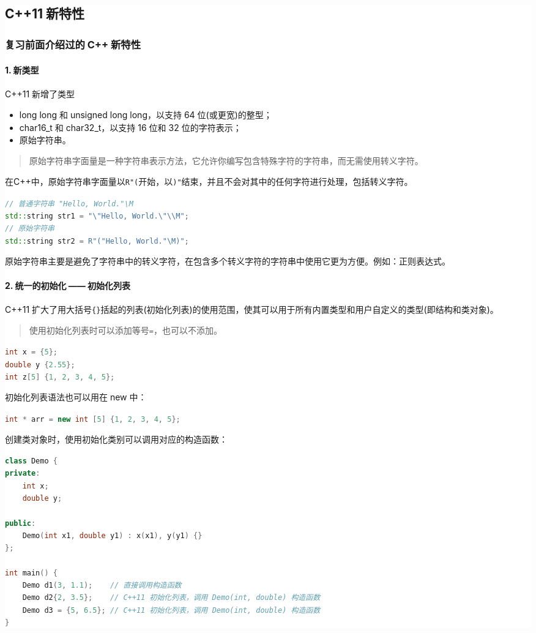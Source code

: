 ## C++11 新特性

### 复习前面介绍过的 C++ 新特性

#### 1. 新类型

C++11 新增了类型
- long long 和 unsigned long long，以支持 64 位(或更宽)的整型；
- char16_t 和 char32_t，以支持 16 位和 32 位的字符表示；
- 原始字符串。

> 原始字符串字面量是一种字符串表示方法，它允许你编写包含特殊字符的字符串，而无需使用转义字符。

在C++中，原始字符串字面量以`R"(`开始，以`)"`结束，并且不会对其中的任何字符进行处理，包括转义字符。

```cpp
// 普通字符串 "Hello, World."\M
std::string str1 = "\"Hello, World.\"\\M";
// 原始字符串
std::string str2 = R"("Hello, World."\M)";
```

原始字符串主要是避免了字符串中的转义字符，在包含多个转义字符的字符串中使用它更为方便。例如：正则表达式。

#### 2. 统一的初始化 —— 初始化列表

C++11 扩大了用大括号`{}`括起的列表(初始化列表)的使用范围，使其可以用于所有内置类型和用户自定义的类型(即结构和类对象)。
> 使用初始化列表时可以添加等号`=`，也可以不添加。

```cpp
int x = {5};
double y {2.55};
int z[5] {1, 2, 3, 4, 5};
```

初始化列表语法也可以用在 new 中：

```cpp
int * arr = new int [5] {1, 2, 3, 4, 5};
```

创建类对象时，使用初始化类别可以调用对应的构造函数：

```cpp
class Demo {
private:
    int x;
    double y;

public:
    Demo(int x1, double y1) : x(x1), y(y1) {}
};

int main() {
    Demo d1(3, 1.1);    // 直接调用构造函数
    Demo d2{2, 3.5};    // C++11 初始化列表，调用 Demo(int, double) 构造函数
    Demo d3 = {5, 6.5}; // C++11 初始化列表，调用 Demo(int, double) 构造函数
}
```
